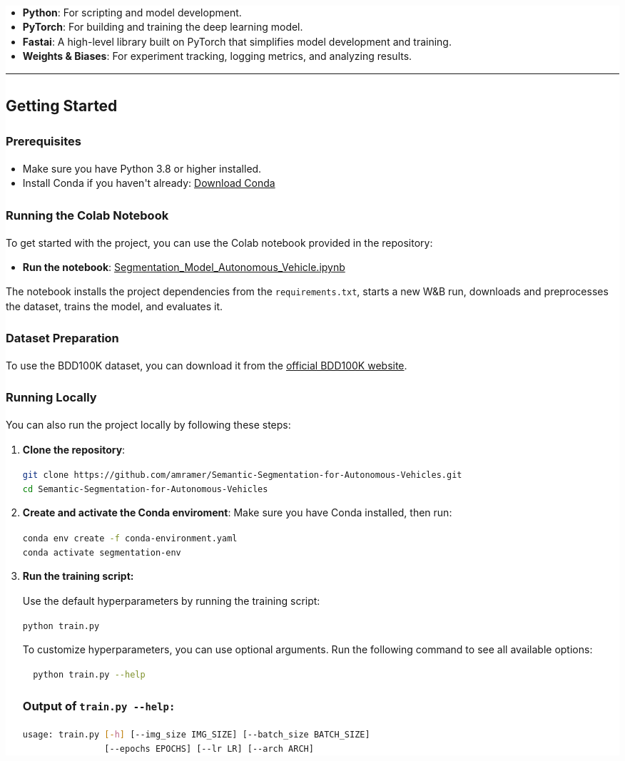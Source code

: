 - **Python**: For scripting and model development.
- **PyTorch**: For building and training the deep learning model.
- **Fastai**: A high-level library built on PyTorch that simplifies model development and training.
- **Weights & Biases**: For experiment tracking, logging metrics, and analyzing results.

---

## Getting Started

### Prerequisites

- Make sure you have Python 3.8 or higher installed.
- Install Conda if you haven't already: [Download Conda](https://docs.conda.io/projects/conda/en/latest/user-guide/install/index.html)

### Running the Colab Notebook

To get started with the project, you can use the Colab notebook provided in the repository:

- **Run the notebook**: [Segmentation_Model_Autonomous_Vehicle.ipynb](Segmentation_Model_Autonomous_Vehicle.ipynb)
  
The notebook installs the project dependencies from the `requirements.txt`, starts a new W&B run, downloads and preprocesses the dataset, trains the model, and evaluates it.

### Dataset Preparation

To use the BDD100K dataset, you can download it from the [official BDD100K website](https://www.vis.xyz/bdd100k/).

### Running Locally

You can also run the project locally by following these steps:

1. **Clone the repository**:

   ```bash
   git clone https://github.com/amramer/Semantic-Segmentation-for-Autonomous-Vehicles.git
   cd Semantic-Segmentation-for-Autonomous-Vehicles

2. **Create and activate the Conda enviroment**:
   Make sure you have Conda installed, then run:

   ```bash
   conda env create -f conda-environment.yaml
   conda activate segmentation-env

3. **Run the training script:**

    Use the default hyperparameters by running the training script:

     ```bash
     python train.py
     ```

    To customize hyperparameters, you can use optional arguments. Run the following command to see all available options:
    
    ```bash
      python train.py --help
    ```
    ### Output of `train.py --help:`

    ```bash
    usage: train.py [-h] [--img_size IMG_SIZE] [--batch_size BATCH_SIZE]
                    [--epochs EPOCHS] [--lr LR] [--arch ARCH]
   ```